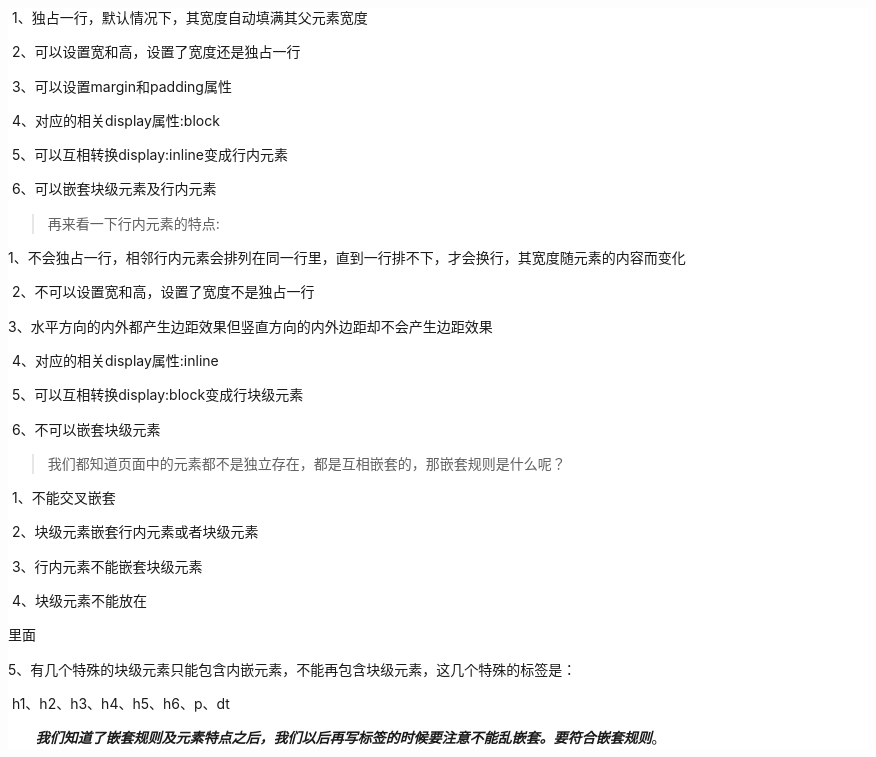 ​	1、独占一行，默认情况下，其宽度自动填满其父元素宽度

​	2、可以设置宽和高，设置了宽度还是独占一行 

​	3、可以设置margin和padding属性 

​	4、对应的相关display属性:block

​	5、可以互相转换display:inline变成行内元素 

​	6、可以嵌套块级元素及行内元素 



> 再来看一下行内元素的特点:

​	1、不会独占一行，相邻行内元素会排列在同一行里，直到一行排不下，才会换行，其宽度随元素的内容而变化 

​	2、不可以设置宽和高，设置了宽度不是独占一行 

​	3、水平方向的内外都产生边距效果但竖直方向的内外边距却不会产生边距效果 

​	4、对应的相关display属性:inline

​	5、可以互相转换display:block变成行块级元素 

​	6、不可以嵌套块级元素 



> 我们都知道页面中的元素都不是独立存在，都是互相嵌套的，那嵌套规则是什么呢？

​	1、不能交叉嵌套 

​	2、块级元素嵌套行内元素或者块级元素 

​	3、行内元素不能嵌套块级元素 

​	4、块级元素不能放在<p>里面 

​	5、有几个特殊的块级元素只能包含内嵌元素，不能再包含块级元素，这几个特殊的标签是： 

​		h1、h2、h3、h4、h5、h6、p、dt



       ***我们知道了嵌套规则及元素特点之后，我们以后再写标签的时候要注意不能乱嵌套。要符合嵌套规则***。